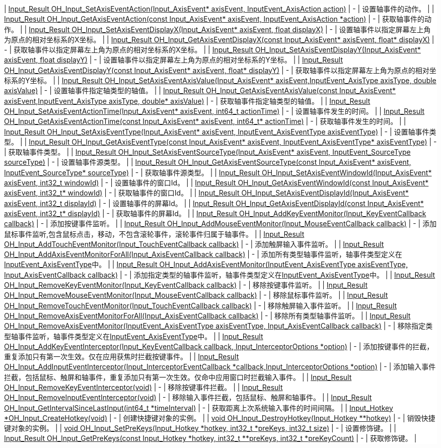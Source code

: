| [Input_Result OH_Input_SetAxisEventAction(Input_AxisEvent* axisEvent, InputEvent_AxisAction action)](#oh_input_setaxiseventaction) | - | 设置轴事件的动作。 |
| [Input_Result OH_Input_GetAxisEventAction(const Input_AxisEvent* axisEvent, InputEvent_AxisAction *action)](#oh_input_getaxiseventaction) | - | 获取轴事件的动作。 |
| [Input_Result OH_Input_SetAxisEventDisplayX(Input_AxisEvent* axisEvent, float displayX)](#oh_input_setaxiseventdisplayx) | - | 设置轴事件以指定屏幕左上角为原点的相对坐标系的X坐标。 |
| [Input_Result OH_Input_GetAxisEventDisplayX(const Input_AxisEvent* axisEvent, float* displayX)](#oh_input_getaxiseventdisplayx) | - | 获取轴事件以指定屏幕左上角为原点的相对坐标系的X坐标。 |
| [Input_Result OH_Input_SetAxisEventDisplayY(Input_AxisEvent* axisEvent, float displayY)](#oh_input_setaxiseventdisplayy) | - | 设置轴事件以指定屏幕左上角为原点的相对坐标系的Y坐标。 |
| [Input_Result OH_Input_GetAxisEventDisplayY(const Input_AxisEvent* axisEvent, float* displayY)](#oh_input_getaxiseventdisplayy) | - | 获取轴事件以指定屏幕左上角为原点的相对坐标系的Y坐标。 |
| [Input_Result OH_Input_SetAxisEventAxisValue(Input_AxisEvent* axisEvent,InputEvent_AxisType axisType, double axisValue)](#oh_input_setaxiseventaxisvalue) | - | 设置轴事件指定轴类型的轴值。 |
| [Input_Result OH_Input_GetAxisEventAxisValue(const Input_AxisEvent* axisEvent,InputEvent_AxisType axisType, double* axisValue)](#oh_input_getaxiseventaxisvalue) | - | 获取轴事件指定轴类型的轴值。 |
| [Input_Result OH_Input_SetAxisEventActionTime(Input_AxisEvent* axisEvent, int64_t actionTime)](#oh_input_setaxiseventactiontime) | - | 设置轴事件发生的时间。 |
| [Input_Result OH_Input_GetAxisEventActionTime(const Input_AxisEvent* axisEvent, int64_t* actionTime)](#oh_input_getaxiseventactiontime) | - | 获取轴事件发生的时间。 |
| [Input_Result OH_Input_SetAxisEventType(Input_AxisEvent* axisEvent, InputEvent_AxisEventType axisEventType)](#oh_input_setaxiseventtype) | - | 设置轴事件类型。 |
| [Input_Result OH_Input_GetAxisEventType(const Input_AxisEvent* axisEvent, InputEvent_AxisEventType* axisEventType)](#oh_input_getaxiseventtype) | - | 获取轴事件类型。 |
| [Input_Result OH_Input_SetAxisEventSourceType(Input_AxisEvent* axisEvent, InputEvent_SourceType sourceType)](#oh_input_setaxiseventsourcetype) | - | 设置轴事件源类型。 |
| [Input_Result OH_Input_GetAxisEventSourceType(const Input_AxisEvent* axisEvent, InputEvent_SourceType* sourceType)](#oh_input_getaxiseventsourcetype) | - | 获取轴事件源类型。 |
| [Input_Result OH_Input_SetAxisEventWindowId(Input_AxisEvent* axisEvent, int32_t windowId)](#oh_input_setaxiseventwindowid) | - | 设置轴事件的窗口Id。 |
| [Input_Result OH_Input_GetAxisEventWindowId(const Input_AxisEvent* axisEvent, int32_t* windowId)](#oh_input_getaxiseventwindowid) | - | 获取轴事件的窗口Id。 |
| [Input_Result OH_Input_SetAxisEventDisplayId(Input_AxisEvent* axisEvent, int32_t displayId)](#oh_input_setaxiseventdisplayid) | - | 设置轴事件的屏幕Id。 |
| [Input_Result OH_Input_GetAxisEventDisplayId(const Input_AxisEvent* axisEvent, int32_t* displayId)](#oh_input_getaxiseventdisplayid) | - | 获取轴事件的屏幕Id。 |
| [Input_Result OH_Input_AddKeyEventMonitor(Input_KeyEventCallback callback)](#oh_input_addkeyeventmonitor) | - | 添加按键事件监听。 |
| [Input_Result OH_Input_AddMouseEventMonitor(Input_MouseEventCallback callback)](#oh_input_addmouseeventmonitor) | - | 添加鼠标事件监听,包含鼠标点击，移动，不包含滚轮事件，滚轮事件归属于轴事件。 |
| [Input_Result OH_Input_AddTouchEventMonitor(Input_TouchEventCallback callback)](#oh_input_addtoucheventmonitor) | - | 添加触屏输入事件监听。 |
| [Input_Result OH_Input_AddAxisEventMonitorForAll(Input_AxisEventCallback callback)](#oh_input_addaxiseventmonitorforall) | - | 添加所有类型轴事件监听，轴事件类型定义在[InputEvent_AxisEventType](capi-oh-axis-type-h.md#inputevent_axiseventtype)中。 |
| [Input_Result OH_Input_AddAxisEventMonitor(InputEvent_AxisEventType axisEventType, Input_AxisEventCallback callback)](#oh_input_addaxiseventmonitor) | - | 添加指定类型的轴事件监听，轴事件类型定义在[InputEvent_AxisEventType](capi-oh-axis-type-h.md#inputevent_axiseventtype)中。 |
| [Input_Result OH_Input_RemoveKeyEventMonitor(Input_KeyEventCallback callback)](#oh_input_removekeyeventmonitor) | - | 移除按键事件监听。 |
| [Input_Result OH_Input_RemoveMouseEventMonitor(Input_MouseEventCallback callback)](#oh_input_removemouseeventmonitor) | - | 移除鼠标事件监听。 |
| [Input_Result OH_Input_RemoveTouchEventMonitor(Input_TouchEventCallback callback)](#oh_input_removetoucheventmonitor) | - | 移除触屏输入事件监听。 |
| [Input_Result OH_Input_RemoveAxisEventMonitorForAll(Input_AxisEventCallback callback)](#oh_input_removeaxiseventmonitorforall) | - | 移除所有类型轴事件监听。 |
| [Input_Result OH_Input_RemoveAxisEventMonitor(InputEvent_AxisEventType axisEventType, Input_AxisEventCallback callback)](#oh_input_removeaxiseventmonitor) | - | 移除指定类型轴事件监听，轴事件类型定义在[InputEvent_AxisEventType](capi-oh-axis-type-h.md#inputevent_axiseventtype)中。 |
| [Input_Result OH_Input_AddKeyEventInterceptor(Input_KeyEventCallback callback, Input_InterceptorOptions *option)](#oh_input_addkeyeventinterceptor) | - | 添加按键事件的拦截，重复添加只有第一次生效。仅在应用获焦时拦截按键事件。 |
| [Input_Result OH_Input_AddInputEventInterceptor(Input_InterceptorEventCallback *callback,Input_InterceptorOptions *option)](#oh_input_addinputeventinterceptor) | - | 添加输入事件拦截，包括鼠标、触屏和轴事件，重复添加只有第一次生效。仅命中应用窗口时拦截输入事件。 |
| [Input_Result OH_Input_RemoveKeyEventInterceptor(void)](#oh_input_removekeyeventinterceptor) | - | 移除按键事件拦截。 |
| [Input_Result OH_Input_RemoveInputEventInterceptor(void)](#oh_input_removeinputeventinterceptor) | - | 移除输入事件拦截，包括鼠标、触屏和轴事件。 |
| [Input_Result OH_Input_GetIntervalSinceLastInput(int64_t *timeInterval)](#oh_input_getintervalsincelastinput) | - | 获取距离上次系统输入事件的时间间隔。 |
| [Input_Hotkey *OH_Input_CreateHotkey(void)](#oh_input_createhotkey) | - | 创建快捷键对象的实例。 |
| [void OH_Input_DestroyHotkey(Input_Hotkey **hotkey)](#oh_input_destroyhotkey) | - | 销毁快捷键对象的实例。 |
| [void OH_Input_SetPreKeys(Input_Hotkey *hotkey, int32_t *preKeys, int32_t size)](#oh_input_setprekeys) | - | 设置修饰键。 |
| [Input_Result OH_Input_GetPreKeys(const Input_Hotkey *hotkey, int32_t **preKeys, int32_t *preKeyCount)](#oh_input_getprekeys) | - | 获取修饰键。 |